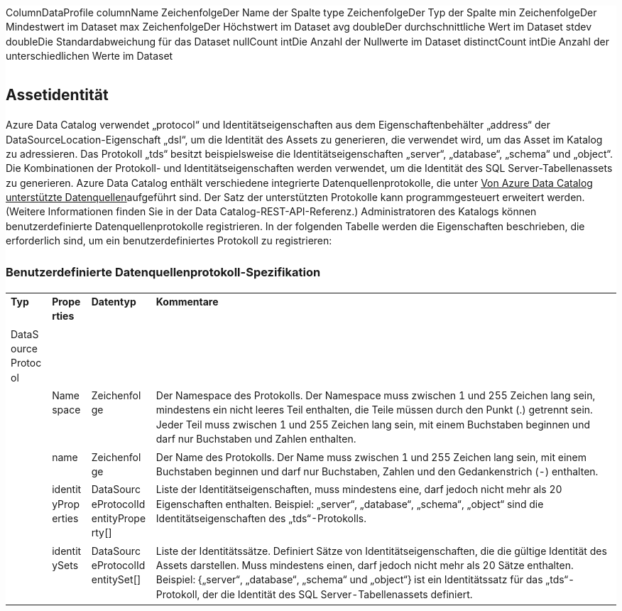 <tr><td>ColumnDataProfile</td><td></td><td></td><td></td></tr>
<tr><td></td><td>columnName </td><td>Zeichenfolge</td><td>Der Name der Spalte</td></tr>
<tr><td></td><td>type </td><td>Zeichenfolge</td><td>Der Typ der Spalte</td></tr>
<tr><td></td><td>min </td><td>Zeichenfolge</td><td>Der Mindestwert im Dataset</td></tr>
<tr><td></td><td>max </td><td>Zeichenfolge</td><td>Der Höchstwert im Dataset</td></tr>
<tr><td></td><td>avg </td><td>double</td><td>Der durchschnittliche Wert im Dataset</td></tr>
<tr><td></td><td>stdev </td><td>double</td><td>Die Standardabweichung für das Dataset</td></tr>
<tr><td></td><td>nullCount </td><td>int</td><td>Die Anzahl der Nullwerte im Dataset</td></tr>
<tr><td></td><td>distinctCount  </td><td>int</td><td>Die Anzahl der unterschiedlichen Werte im Dataset</td></tr>


</table>

## <a name="asset-identity"></a>Assetidentität
Azure Data Catalog verwendet „protocol“ und Identitätseigenschaften aus dem Eigenschaftenbehälter „address“ der DataSourceLocation-Eigenschaft „dsl“, um die Identität des Assets zu generieren, die verwendet wird, um das Asset im Katalog zu adressieren.
Das Protokoll „tds“ besitzt beispielsweise die Identitätseigenschaften „server“, „database“, „schema“ und „object“. Die Kombinationen der Protokoll- und Identitätseigenschaften werden verwendet, um die Identität des SQL Server-Tabellenassets zu generieren.
Azure Data Catalog enthält verschiedene integrierte Datenquellenprotokolle, die unter [Von Azure Data Catalog unterstützte Datenquellen](data-catalog-dsr.md)aufgeführt sind.
Der Satz der unterstützten Protokolle kann programmgesteuert erweitert werden. (Weitere Informationen finden Sie in der Data Catalog-REST-API-Referenz.) Administratoren des Katalogs können benutzerdefinierte Datenquellenprotokolle registrieren. In der folgenden Tabelle werden die Eigenschaften beschrieben, die erforderlich sind, um ein benutzerdefiniertes Protokoll zu registrieren:

### <a name="custom-data-source-protocol-specification"></a>Benutzerdefinierte Datenquellenprotokoll-Spezifikation
<table>
<tr><td><b>Typ</b></td><td><b>Properties</b></td><td><b>Datentyp</b></td><td><b>Kommentare</b></td></tr>

<tr><td>DataSourceProtocol</td><td></td><td></td><td></td></tr>
<tr><td></td><td>Namespace</td><td>Zeichenfolge</td><td>Der Namespace des Protokolls. Der Namespace muss zwischen 1 und 255 Zeichen lang sein, mindestens ein nicht leeres Teil enthalten, die Teile müssen durch den Punkt (.) getrennt sein. Jeder Teil muss zwischen 1 und 255 Zeichen lang sein, mit einem Buchstaben beginnen und darf nur Buchstaben und Zahlen enthalten.</td></tr>
<tr><td></td><td>name</td><td>Zeichenfolge</td><td>Der Name des Protokolls. Der Name muss zwischen 1 und 255 Zeichen lang sein, mit einem Buchstaben beginnen und darf nur Buchstaben, Zahlen und den Gedankenstrich (-) enthalten.</td></tr>
<tr><td></td><td>identityProperties</td><td>DataSourceProtocolIdentityProperty[]</td><td>Liste der Identitätseigenschaften, muss mindestens eine, darf jedoch nicht mehr als 20 Eigenschaften enthalten. Beispiel: „server“, „database“, „schema“, „object“ sind die Identitätseigenschaften des „tds“-Protokolls.</td></tr>
<tr><td></td><td>identitySets</td><td>DataSourceProtocolIdentitySet[]</td><td>Liste der Identitätssätze. Definiert Sätze von Identitätseigenschaften, die die gültige Identität des Assets darstellen. Muss mindestens einen, darf jedoch nicht mehr als 20 Sätze enthalten. Beispiel: {„server“, „database“, „schema“ und „object“} ist ein Identitätssatz für das „tds“-Protokoll, der die Identität des SQL Server-Tabellenassets definiert.</td></tr>
